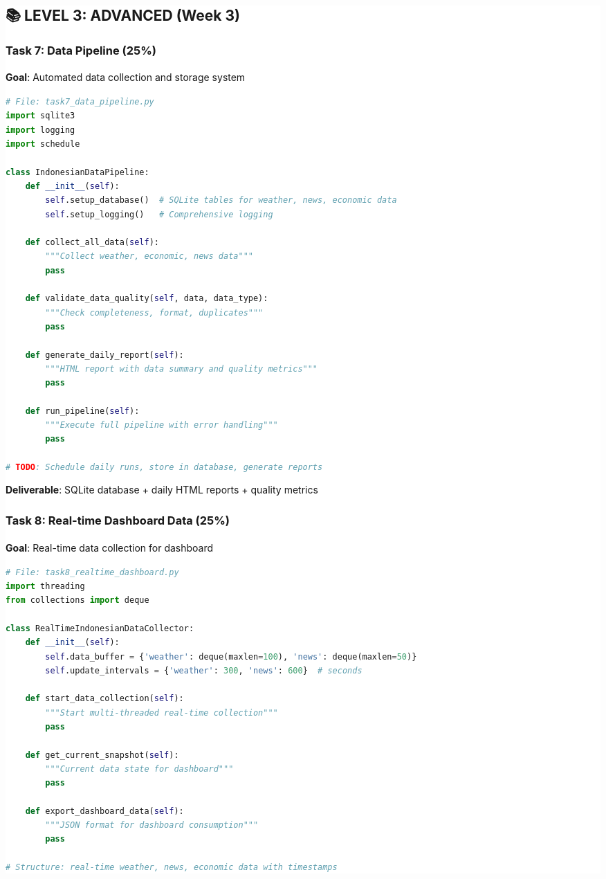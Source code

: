 
## 📚 LEVEL 3: ADVANCED (Week 3)

### Task 7: Data Pipeline (25%)
**Goal**: Automated data collection and storage system

```python
# File: task7_data_pipeline.py
import sqlite3
import logging
import schedule

class IndonesianDataPipeline:
    def __init__(self):
        self.setup_database()  # SQLite tables for weather, news, economic data
        self.setup_logging()   # Comprehensive logging
    
    def collect_all_data(self):
        """Collect weather, economic, news data"""
        pass
    
    def validate_data_quality(self, data, data_type):
        """Check completeness, format, duplicates"""
        pass
    
    def generate_daily_report(self):
        """HTML report with data summary and quality metrics"""
        pass
    
    def run_pipeline(self):
        """Execute full pipeline with error handling"""
        pass

# TODO: Schedule daily runs, store in database, generate reports
```

**Deliverable**: SQLite database + daily HTML reports + quality metrics

### Task 8: Real-time Dashboard Data (25%)
**Goal**: Real-time data collection for dashboard

```python
# File: task8_realtime_dashboard.py
import threading
from collections import deque

class RealTimeIndonesianDataCollector:
    def __init__(self):
        self.data_buffer = {'weather': deque(maxlen=100), 'news': deque(maxlen=50)}
        self.update_intervals = {'weather': 300, 'news': 600}  # seconds
    
    def start_data_collection(self):
        """Start multi-threaded real-time collection"""
        pass
    
    def get_current_snapshot(self):
        """Current data state for dashboard"""
        pass
    
    def export_dashboard_data(self):
        """JSON format for dashboard consumption"""
        pass

# Structure: real-time weather, news, economic data with timestamps
```